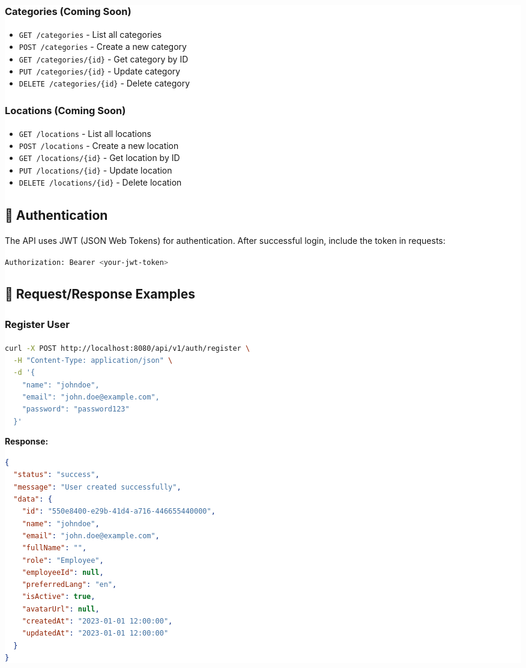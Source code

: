 ### Categories (Coming Soon)
- `GET /categories` - List all categories
- `POST /categories` - Create a new category
- `GET /categories/{id}` - Get category by ID
- `PUT /categories/{id}` - Update category
- `DELETE /categories/{id}` - Delete category

### Locations (Coming Soon)
- `GET /locations` - List all locations
- `POST /locations` - Create a new location
- `GET /locations/{id}` - Get location by ID
- `PUT /locations/{id}` - Update location
- `DELETE /locations/{id}` - Delete location

## 🔐 Authentication

The API uses JWT (JSON Web Tokens) for authentication. After successful login, include the token in requests:

```bash
Authorization: Bearer <your-jwt-token>
```

## 📝 Request/Response Examples

### Register User
```bash
curl -X POST http://localhost:8080/api/v1/auth/register \
  -H "Content-Type: application/json" \
  -d '{
    "name": "johndoe",
    "email": "john.doe@example.com",
    "password": "password123"
  }'
```

**Response:**
```json
{
  "status": "success",
  "message": "User created successfully",
  "data": {
    "id": "550e8400-e29b-41d4-a716-446655440000",
    "name": "johndoe",
    "email": "john.doe@example.com",
    "fullName": "",
    "role": "Employee",
    "employeeId": null,
    "preferredLang": "en",
    "isActive": true,
    "avatarUrl": null,
    "createdAt": "2023-01-01 12:00:00",
    "updatedAt": "2023-01-01 12:00:00"
  }
}
```
